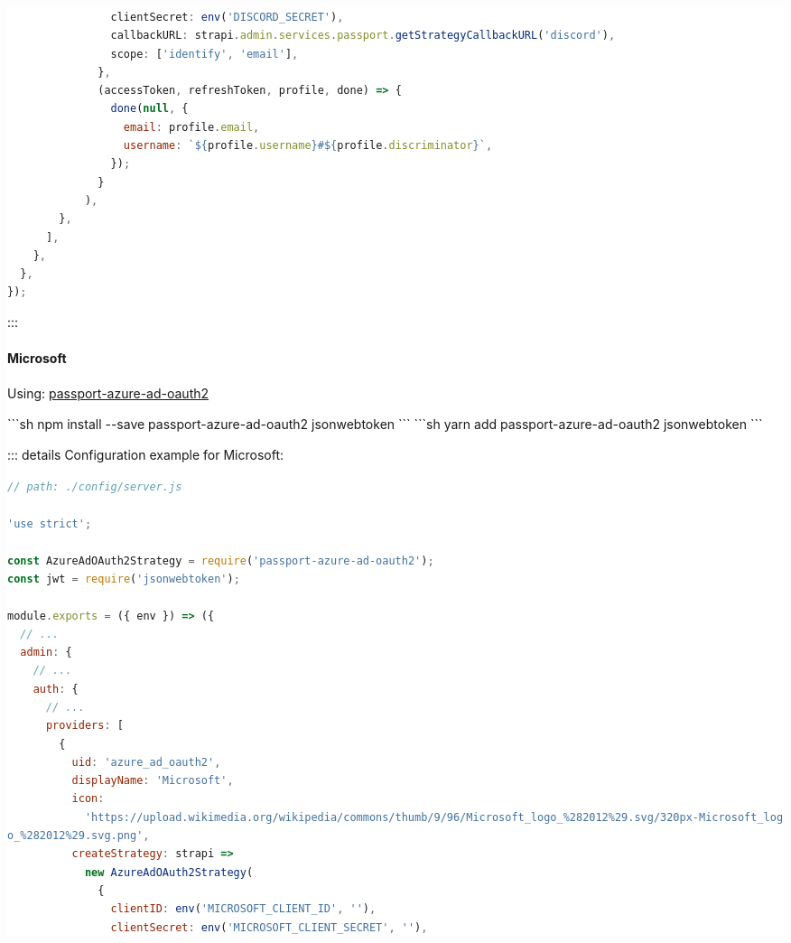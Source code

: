 ```jsx
                clientSecret: env('DISCORD_SECRET'),
                callbackURL: strapi.admin.services.passport.getStrategyCallbackURL('discord'),
                scope: ['identify', 'email'],
              },
              (accessToken, refreshToken, profile, done) => {
                done(null, {
                  email: profile.email,
                  username: `${profile.username}#${profile.discriminator}`,
                });
              }
            ),
        },
      ],
    },
  },
});
```

:::

#### Microsoft

Using: [passport-azure-ad-oauth2](https://github.com/auth0/passport-azure-ad-oauth2#readme)

<code-group>

<code-block title="NPM">
```sh
npm install --save passport-azure-ad-oauth2 jsonwebtoken
```
</code-block>

<code-block title="YARN">
```sh
yarn add passport-azure-ad-oauth2 jsonwebtoken
```
</code-block>

</code-group>

::: details Configuration example for Microsoft:

```jsx
// path: ./config/server.js

'use strict';

const AzureAdOAuth2Strategy = require('passport-azure-ad-oauth2');
const jwt = require('jsonwebtoken');

module.exports = ({ env }) => ({
  // ...
  admin: {
    // ...
    auth: {
      // ...
      providers: [
        {
          uid: 'azure_ad_oauth2',
          displayName: 'Microsoft',
          icon:
            'https://upload.wikimedia.org/wikipedia/commons/thumb/9/96/Microsoft_logo_%282012%29.svg/320px-Microsoft_logo_%282012%29.svg.png',
          createStrategy: strapi =>
            new AzureAdOAuth2Strategy(
              {
                clientID: env('MICROSOFT_CLIENT_ID', ''),
                clientSecret: env('MICROSOFT_CLIENT_SECRET', ''),
```